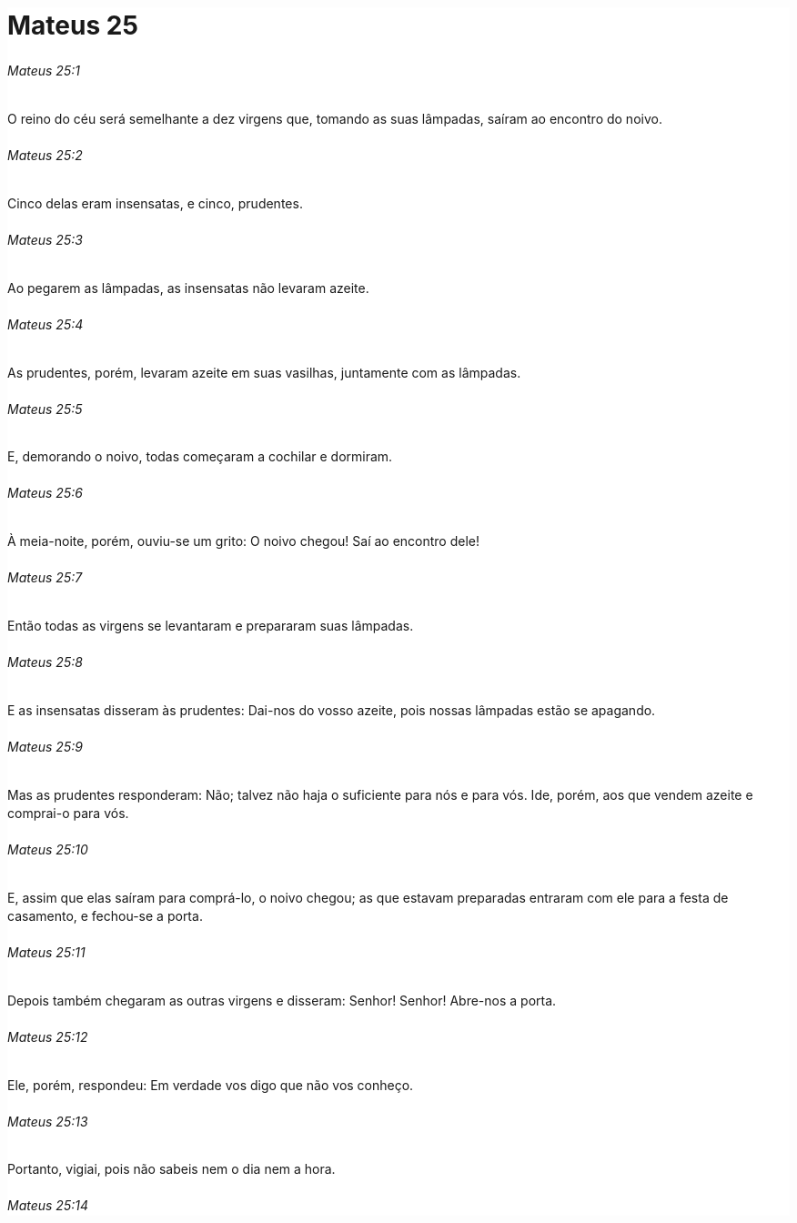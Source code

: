 # Mateus 25

###### Mateus 25:1

O reino do céu será semelhante a dez virgens que, tomando as suas lâmpadas, saíram ao encontro do noivo.

###### Mateus 25:2

Cinco delas eram insensatas, e cinco, prudentes.

###### Mateus 25:3

Ao pegarem as lâmpadas, as insensatas não levaram azeite.

###### Mateus 25:4

As prudentes, porém, levaram azeite em suas vasilhas, juntamente com as lâmpadas.

###### Mateus 25:5

E, demorando o noivo, todas começaram a cochilar e dormiram.

###### Mateus 25:6

À meia-noite, porém, ouviu-se um grito: O noivo chegou! Saí ao encontro dele!

###### Mateus 25:7

Então todas as virgens se levantaram e prepararam suas lâmpadas.

###### Mateus 25:8

E as insensatas disseram às prudentes: Dai-nos do vosso azeite, pois nossas lâmpadas estão se apagando.

###### Mateus 25:9

Mas as prudentes responderam: Não; talvez não haja o suficiente para nós e para vós. Ide, porém, aos que vendem azeite e comprai-o para vós.

###### Mateus 25:10

E, assim que elas saíram para comprá-lo, o noivo chegou; as que estavam preparadas entraram com ele para a festa de casamento, e fechou-se a porta.

###### Mateus 25:11

Depois também chegaram as outras virgens e disseram: Senhor! Senhor! Abre-nos a porta.

###### Mateus 25:12

Ele, porém, respondeu: Em verdade vos digo que não vos conheço.

###### Mateus 25:13

Portanto, vigiai, pois não sabeis nem o dia nem a hora.

###### Mateus 25:14

